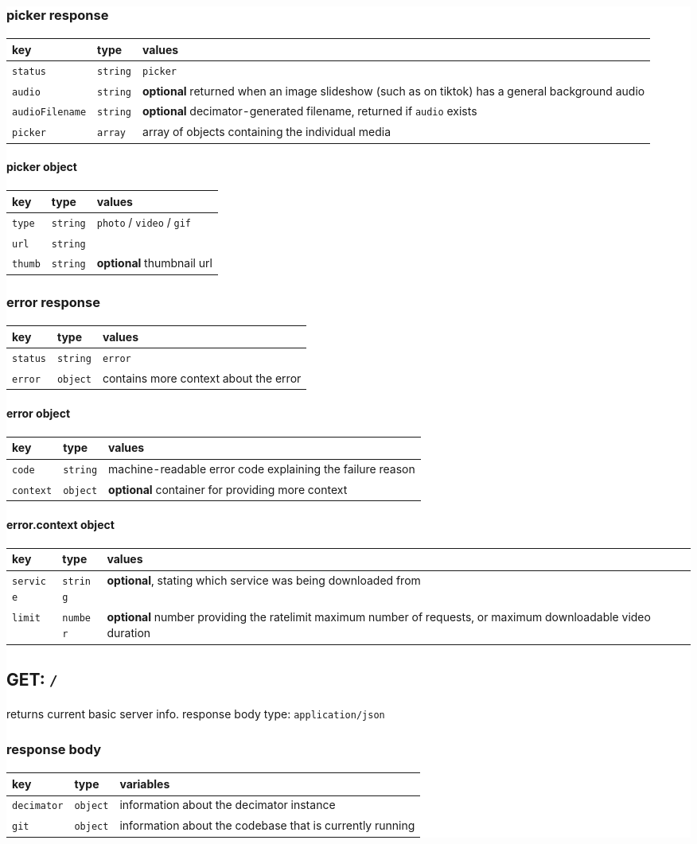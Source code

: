 ### picker response
| key             | type     | values                                                                                           |
|:----------------|:---------|:-------------------------------------------------------------------------------------------------|
| `status`        | `string` | `picker`                                                                                         |
| `audio`         | `string` | **optional** returned when an image slideshow (such as on tiktok) has a general background audio |
| `audioFilename` | `string` | **optional** decimator-generated filename, returned if `audio` exists                               |
| `picker`        | `array`  | array of objects containing the individual media                                                 |

#### picker object
| key          | type      | values                                                      |
|:-------------|:----------|:------------------------------------------------------------|
| `type`       | `string`  | `photo` / `video` / `gif`                                   |
| `url`        | `string`  |                                                             |
| `thumb`      | `string`  | **optional** thumbnail url                                  |

### error response
| key          | type     | values                                                      |
|:-------------|:---------|:------------------------------------------------------------|
| `status`     | `string` | `error`                                                     |
| `error`      | `object` | contains more context about the error                       |

#### error object
| key          | type     | values                                                      |
|:-------------|:---------|:------------------------------------------------------------|
| `code`       | `string` | machine-readable error code explaining the failure reason   |
| `context`    | `object` | **optional** container for providing more context           |

#### error.context object
| key          | type     | values                                                                                                         |
|:-------------|:---------|:---------------------------------------------------------------------------------------------------------------|
| `service`    | `string` | **optional**, stating which service was being downloaded from                                                  |
| `limit`      | `number` | **optional** number providing the ratelimit maximum number of requests, or maximum downloadable video duration |

## GET: `/`
returns current basic server info.
response body type: `application/json`

### response body
| key         | type     | variables                                                |
|:------------|:---------|:---------------------------------------------------------|
| `decimator`    | `object` | information about the decimator instance                    |
| `git`       | `object` | information about the codebase that is currently running |
